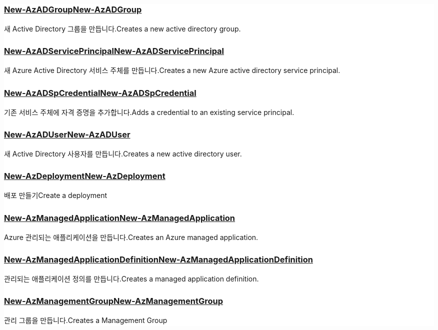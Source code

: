 ### [<span data-ttu-id="fbed0-205">New-AzADGroup</span><span class="sxs-lookup"><span data-stu-id="fbed0-205">New-AzADGroup</span></span>](New-AzADGroup.md)
<span data-ttu-id="fbed0-206">새 Active Directory 그룹을 만듭니다.</span><span class="sxs-lookup"><span data-stu-id="fbed0-206">Creates a new active directory group.</span></span>

### [<span data-ttu-id="fbed0-207">New-AzADServicePrincipal</span><span class="sxs-lookup"><span data-stu-id="fbed0-207">New-AzADServicePrincipal</span></span>](New-AzADServicePrincipal.md)
<span data-ttu-id="fbed0-208">새 Azure Active Directory 서비스 주체를 만듭니다.</span><span class="sxs-lookup"><span data-stu-id="fbed0-208">Creates a new Azure active directory service principal.</span></span>

### [<span data-ttu-id="fbed0-209">New-AzADSpCredential</span><span class="sxs-lookup"><span data-stu-id="fbed0-209">New-AzADSpCredential</span></span>](New-AzADSpCredential.md)
<span data-ttu-id="fbed0-210">기존 서비스 주체에 자격 증명을 추가합니다.</span><span class="sxs-lookup"><span data-stu-id="fbed0-210">Adds a credential to an existing service principal.</span></span>

### [<span data-ttu-id="fbed0-211">New-AzADUser</span><span class="sxs-lookup"><span data-stu-id="fbed0-211">New-AzADUser</span></span>](New-AzADUser.md)
<span data-ttu-id="fbed0-212">새 Active Directory 사용자를 만듭니다.</span><span class="sxs-lookup"><span data-stu-id="fbed0-212">Creates a new active directory user.</span></span>

### [<span data-ttu-id="fbed0-213">New-AzDeployment</span><span class="sxs-lookup"><span data-stu-id="fbed0-213">New-AzDeployment</span></span>](New-AzDeployment.md)
<span data-ttu-id="fbed0-214">배포 만들기</span><span class="sxs-lookup"><span data-stu-id="fbed0-214">Create a deployment</span></span>

### [<span data-ttu-id="fbed0-215">New-AzManagedApplication</span><span class="sxs-lookup"><span data-stu-id="fbed0-215">New-AzManagedApplication</span></span>](New-AzManagedApplication.md)
<span data-ttu-id="fbed0-216">Azure 관리되는 애플리케이션을 만듭니다.</span><span class="sxs-lookup"><span data-stu-id="fbed0-216">Creates an Azure managed application.</span></span>

### [<span data-ttu-id="fbed0-217">New-AzManagedApplicationDefinition</span><span class="sxs-lookup"><span data-stu-id="fbed0-217">New-AzManagedApplicationDefinition</span></span>](New-AzManagedApplicationDefinition.md)
<span data-ttu-id="fbed0-218">관리되는 애플리케이션 정의를 만듭니다.</span><span class="sxs-lookup"><span data-stu-id="fbed0-218">Creates a managed application definition.</span></span>

### [<span data-ttu-id="fbed0-219">New-AzManagementGroup</span><span class="sxs-lookup"><span data-stu-id="fbed0-219">New-AzManagementGroup</span></span>](New-AzManagementGroup.md)
<span data-ttu-id="fbed0-220">관리 그룹을 만듭니다.</span><span class="sxs-lookup"><span data-stu-id="fbed0-220">Creates a Management Group</span></span>
